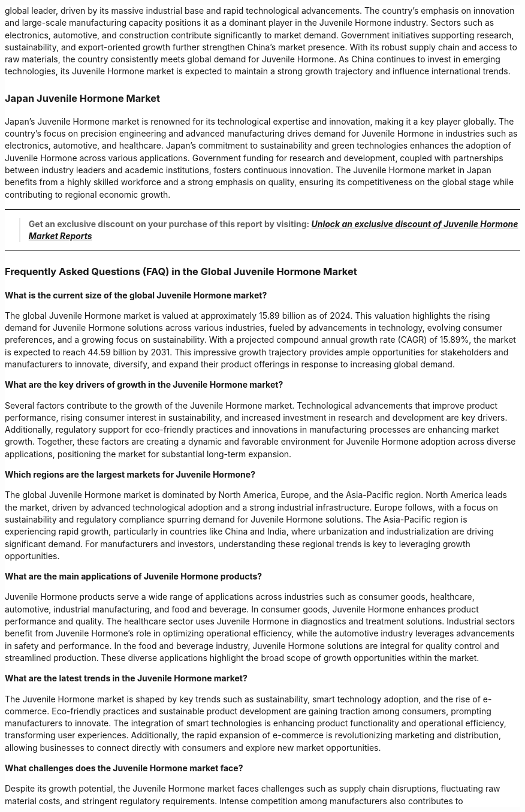 global leader, driven by its massive industrial base and rapid technological advancements. The country&rsquo;s emphasis on innovation and large-scale manufacturing capacity positions it as a dominant player in the Juvenile Hormone industry. Sectors such as electronics, automotive, and construction contribute significantly to market demand. Government initiatives supporting research, sustainability, and export-oriented growth further strengthen China&rsquo;s market presence. With its robust supply chain and access to raw materials, the country consistently meets global demand for Juvenile Hormone. As China continues to invest in emerging technologies, its Juvenile Hormone market is expected to maintain a strong growth trajectory and influence international trends.</p><h3>Japan Juvenile Hormone Market</h3><p>Japan&rsquo;s Juvenile Hormone market is renowned for its technological expertise and innovation, making it a key player globally. The country&rsquo;s focus on precision engineering and advanced manufacturing drives demand for Juvenile Hormone in industries such as electronics, automotive, and healthcare. Japan&rsquo;s commitment to sustainability and green technologies enhances the adoption of Juvenile Hormone across various applications. Government funding for research and development, coupled with partnerships between industry leaders and academic institutions, fosters continuous innovation. The Juvenile Hormone market in Japan benefits from a highly skilled workforce and a strong emphasis on quality, ensuring its competitiveness on the global stage while contributing to regional economic growth.</p><hr /><blockquote><p><strong>Get an exclusive discount on your purchase of this report by visiting: <em><a href="://marketresearchpulse.com/ask-for-discount/146447?utm_source=Github&amp;utm_medium=052">Unlock an exclusive discount of Juvenile Hormone Market Reports</a></em>&nbsp;</strong></p></blockquote><hr /><h3>Frequently Asked Questions (FAQ) in the Global Juvenile Hormone Market</h3><p><strong>What is the current size of the global Juvenile Hormone market?</strong></p><p>The global Juvenile Hormone market is valued at approximately 15.89 billion as of 2024. This valuation highlights the rising demand for Juvenile Hormone solutions across various industries, fueled by advancements in technology, evolving consumer preferences, and a growing focus on sustainability. With a projected compound annual growth rate (CAGR) of 15.89%, the market is expected to reach 44.59 billion by 2031. This impressive growth trajectory provides ample opportunities for stakeholders and manufacturers to innovate, diversify, and expand their product offerings in response to increasing global demand.</p><p><strong>What are the key drivers of growth in the Juvenile Hormone market?</strong></p><p>Several factors contribute to the growth of the Juvenile Hormone market. Technological advancements that improve product performance, rising consumer interest in sustainability, and increased investment in research and development are key drivers. Additionally, regulatory support for eco-friendly practices and innovations in manufacturing processes are enhancing market growth. Together, these factors are creating a dynamic and favorable environment for Juvenile Hormone adoption across diverse applications, positioning the market for substantial long-term expansion.</p><p><strong>Which regions are the largest markets for Juvenile Hormone?</strong></p><p>The global Juvenile Hormone market is dominated by North America, Europe, and the Asia-Pacific region. North America leads the market, driven by advanced technological adoption and a strong industrial infrastructure. Europe follows, with a focus on sustainability and regulatory compliance spurring demand for Juvenile Hormone solutions. The Asia-Pacific region is experiencing rapid growth, particularly in countries like China and India, where urbanization and industrialization are driving significant demand. For manufacturers and investors, understanding these regional trends is key to leveraging growth opportunities.</p><p><strong>What are the main applications of Juvenile Hormone products?</strong></p><p>Juvenile Hormone products serve a wide range of applications across industries such as consumer goods, healthcare, automotive, industrial manufacturing, and food and beverage. In consumer goods, Juvenile Hormone enhances product performance and quality. The healthcare sector uses Juvenile Hormone in diagnostics and treatment solutions. Industrial sectors benefit from Juvenile Hormone&rsquo;s role in optimizing operational efficiency, while the automotive industry leverages advancements in safety and performance. In the food and beverage industry, Juvenile Hormone solutions are integral for quality control and streamlined production. These diverse applications highlight the broad scope of growth opportunities within the market.</p><p><strong>What are the latest trends in the Juvenile Hormone market?</strong></p><p>The Juvenile Hormone market is shaped by key trends such as sustainability, smart technology adoption, and the rise of e-commerce. Eco-friendly practices and sustainable product development are gaining traction among consumers, prompting manufacturers to innovate. The integration of smart technologies is enhancing product functionality and operational efficiency, transforming user experiences. Additionally, the rapid expansion of e-commerce is revolutionizing marketing and distribution, allowing businesses to connect directly with consumers and explore new market opportunities.</p><p><strong>What challenges does the Juvenile Hormone market face?</strong></p><p>Despite its growth potential, the Juvenile Hormone market faces challenges such as supply chain disruptions, fluctuating raw material costs, and stringent regulatory requirements. Intense competition among manufacturers also contributes to